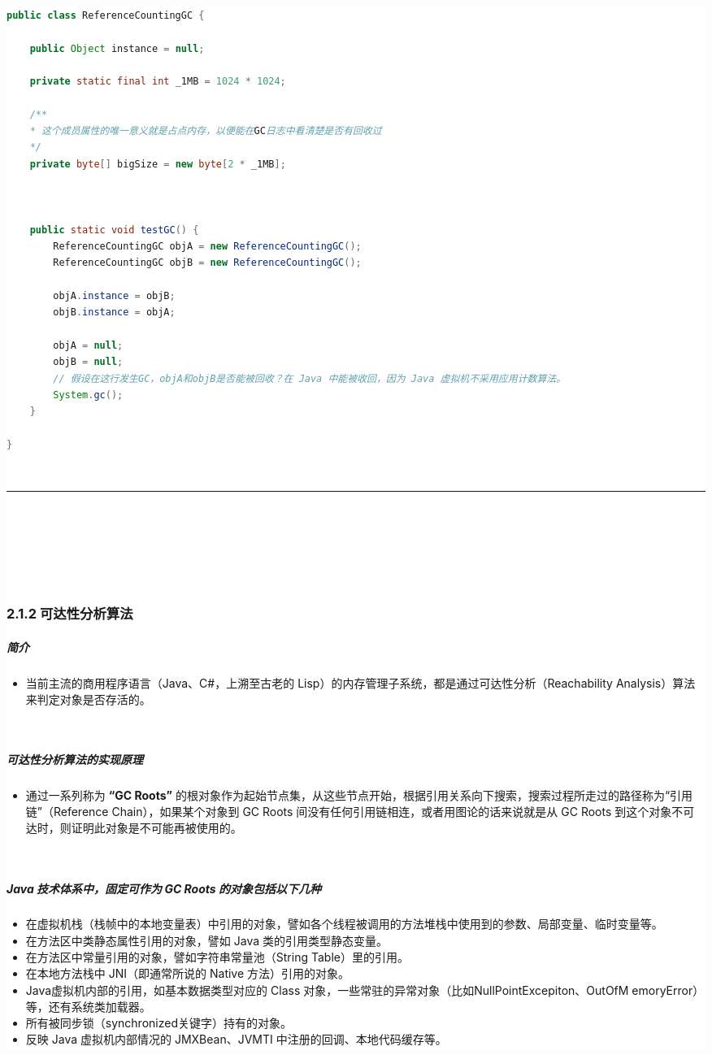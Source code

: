 ```java
public class ReferenceCountingGC {
    
	public Object instance = null;
	
	private static final int _1MB = 1024 * 1024;

	/**
	* 这个成员属性的唯一意义就是占点内存，以便能在GC日志中看清楚是否有回收过
	*/
	private byte[] bigSize = new byte[2 * _1MB];

    
   
	public static void testGC() {
	    ReferenceCountingGC objA = new ReferenceCountingGC();
	    ReferenceCountingGC objB = new ReferenceCountingGC();
	    
	    objA.instance = objB;
	    objB.instance = objA;
	    
	    objA = null;
	    objB = null;
	    // 假设在这行发生GC，objA和objB是否能被回收？在 Java 中能被收回，因为 Java 虚拟机不采用应用计数算法。
	    System.gc();
	}

}
```

<br/>

---

[^2.1.1-1]: 例如微软 COM （Component Object M odel）技术、使用 ActionScript 3 的 FlashPlayer、Python 语言以及在游戏脚本领域得到许多应用的 Squirrel 中都使用了引用计数算法进行内存管理。

<div STYLE="page-break-after: always;"><br/><br/><br/><br/><br/></div>

### 2.1.2	可达性分析算法

##### 简介

- 当前主流的商用程序语言（Java、C#，上溯至古老的 Lisp）的内存管理子系统，都是通过可达性分析（Reachability Analysis）算法来判定对象是否存活的。

<br/>

##### 可达性分析算法的实现原理

- 通过一系列称为 **“GC Roots”** 的根对象作为起始节点集，从这些节点开始，根据引用关系向下搜索，搜索过程所走过的路径称为“引用链”（Reference Chain），如果某个对象到 GC Roots 间没有任何引用链相连，或者用图论的话来说就是从 GC Roots 到这个对象不可达时，则证明此对象是不可能再被使用的。

<br/>

##### Java 技术体系中，固定可作为 GC Roots 的对象包括以下几种

- 在虚拟机栈（栈帧中的本地变量表）中引用的对象，譬如各个线程被调用的方法堆栈中使用到的参数、局部变量、临时变量等。
- 在方法区中类静态属性引用的对象，譬如 Java 类的引用类型静态变量。
- 在方法区中常量引用的对象，譬如字符串常量池（String Table）里的引用。
- 在本地方法栈中 JNI（即通常所说的 Native 方法）引用的对象。
- Java虚拟机内部的引用，如基本数据类型对应的 Class 对象，一些常驻的异常对象（比如NullPointExcepiton、OutOfM emoryError）等，还有系统类加载器。
- 所有被同步锁（synchronized关键字）持有的对象。
- 反映 Java 虚拟机内部情况的 JMXBean、JVMTI 中注册的回调、本地代码缓存等。


[^1.1-2]: 对于多核处理器来说则是一个内核。
[^1.1-3]: boolean、byte、char、short、int、float、long、double
[^1.1-4]: reference 类型，它并不等同于对象本身，可能是一个指向对象起始地址的引用指针，也可能是指向一个代表对象的句柄或者其他与此对象相关的位置。
[^1.1-5]: 指向了一条字节码指令的地址。
[^1.1-6]: 请注意，这里说的“大小”是指变量槽的数量，虚拟机真正使用多大的内存空间（譬如按照1个变量槽占用32个比特、64个比特，或者更多）来实现一个变量槽，是完全由具体的虚拟机实现自行决定的事情。
[^1.1-7]: 在《Java 虚拟机规范》中对 Java 堆的描述是：“所有的对象实例以及数组都应当在堆上分配”，而这里的“几乎”是指从实现角度来看，随着 Java语言的发展，现在已经能看到些许迹象表明日后可能出现值类型的支持，即使只考虑现在，由于即时编译技术的进步，尤其是逃逸分析技术的日渐强大，栈上分配、标量替换优化手段已经导致一些微妙的变化悄然发生，所以说 Java 对象实例都分配在堆上也渐渐变得不是那么绝对了。
[^1.1-8]: 但是这些区域划分仅仅是一部分垃圾收集器的共同特性或者说设计风格而已，而非某个 Java 虚拟机具体实现的固有内存布局，更不是《Java 虚拟机规范》里对 Java 堆的进一步细致划分。不少资料中之所以将堆进行上述划分，主要是因为曾经的主流虚拟机 HotSpot 采用这种设计，但是随着垃圾收集器技术的发展，该设计已经不再被普遍采用了。
[^1.1-9]: 这点就像我们用磁盘空间去存储文件一样，并不要求每个文件都连续存放。
[^1.1-10]: 这样使得 HotSpot 的垃圾收集器能够像管理 Java 堆一样管理这部分内存，省去专门为方法区编写内存管理代码的工作。
[^1.1-11]: 永久代有 -XX：MaxPermSize 的上限，即使不设置也有默认大小，而 J9 和 JRockit 只要没有触碰到进程可用内存的上限，例如32位系统中的4GB限制，就不会出问题。
[^1.1-12]: 以前 Sun 公司的 Bug 列表中，曾出现过的若干个严重的 Bug 就是由于低版本的 HotSpot 虚拟机对此区域未完全回收而导致内存泄漏。
[^1.1-13]: 包括物理内存、SWAP分区或者分页文件。
[^1.2-1]: 例外：复制、反序列化。
[^1.2-2]: 实际上对象的哈希码会延后到真正调用 Object::hashCode() 方法时才计算）*、对象的 GC 分代年龄等信息。这些信息存放在对象的对象头（Object Header。
[^1.2-3]: 这由字节码流中 new 指令后面是否跟随 invokespecial 指令所决定，Java 编译器会在遇到 new 关键字的地方同时生成这两条字节码指令，但如果直接通过其他方式产生的则不一定如此。
[^1.2-4]: 强调“理论上”是因为在 CMS 的实现里面，为了能在多数情况下分配得更快，设计了一个叫作 Linear Allocation Buffer 的分配缓冲区，通过空闲列表拿到一大块分配缓冲区之后，在它里面仍然可以使用指针碰撞方式来分配。
[^1.2-5]: 并不是所有的虚拟机实现都必须在对象数据上保留类型指针，换句话说，查找对象的元数据信息并不一定要经过对象本身。
[^1.3.1-1]: 如 Eclipse Memory Analyzer 或 IDEA 插件 JProfiler
[^1.3.3-1]: 由于运行时常量池是方法区的一部分，所以这两个区域的溢出测试可以放到一起进行。
[^1.3.3-2]: 在《深入理解Java虚拟机：JVM高级特性与最佳实践（第3版）》的 2.4.3 方法区和运行时常量池溢出 中对此进行了验证。
[^2.1.2-1]: 如最典型的只针对新生代的垃圾收集
[^2.1.2-2]: 在用户视角里任何内存区域都是不可见的
[^2.1.4-1]: 这里所说的“执行”是指虚拟机会触发这个方法开始运行，但并不承诺一定会等待它运行结束。这样做的原因是，如果某个对象的 finalize() 方法执行缓慢，或者更极端地发生了死循环，将很可能导致 F-Queue 队列中的其他对象永久处于等待，甚至导致整个内存回收子系统的崩溃。
[^2.1.4-2]: 只要重新与引用链上的任何一个对象建立关联即可，譬如把自己（this关键字）赋值给某个类变量或者对象的成员变量。
[^2.1.4-3]: 这种自救的机会只有一次，因为一个对象的 finalize() 方法最多只会被系统自动调用一次。
[^2.1.5-1]: 换句话说，已经没有任何字符串对象引用常量池中的“java”常量，且虚拟机中也没有其他地方引用这个字面量
[^2.1.5-2]: 这里说的仅仅是“被允许”，而并不是和对象一样，没有引用了就必然会回收。
[^2.1.5-3]: 其中 -verbose：class和-XX：+TraceClassLoading 可以在 Product 版的虚拟机中使用，-XX：+TraceClassUnLoading 参数需要FastDebug 版的虚拟机支持。
[^2.2.1-1]: 值得注意的是，分代收集理论也有其缺陷，最新出现（或在实验中）的几款垃圾收集器都展现出了面向全区域收集设计的思想，或者可以支持全区域不分代的收集的工作模式。
[^2.2.1-2]: 因而才有了“Minor GC”、“Major GC”、“Full GC”这样的回收类型的划分。
[^2.2.1-3]: 因而发展出了“标记-复制算法”“标记-清除算法”“标记-整理算法”等针对性的垃圾收集算法
[^2.2.1-4]: 新生代（Young）、老年代（Old）是 HotSpot 虚拟机，也是现在业界主流的命名方式。在 IBM J9 虚拟机中对应称为婴儿区（Nursery）和长存区（Tenured），名字不同但其含义是一样的。
[^2.2.1-5]: 通常能单独发生收集行为的只是新生代，所以这里“反过来”的情况只是理论上允许，实际上除了 CMS 收集器，其他都不存在只针对老年代的收集。
[^2.2.3-1]: 内存的分配担保好比我们去银行借款，如果我们信誉很好，在 98% 的情况下都能按时偿还，于是银行可能会默认我们下一次也能按时按量地偿还贷款，只需要有一个担保人能保证如果我不能还款时，可以从他的账户扣钱，那银行就认为没有什么风险了。
[^2.2.4-1]: 最新的 ZGC 和 Shenandoah 收集器使用读屏障（Read Barrier）技术实现了整理过程与用户线程的并发执行，下面会介绍这种收集器的工作原理。
[^2.2.4-2]: 通常标记-清除算法也是需要停顿用户线程来标记、清理可回收对象的，只是停顿时间相对而言要来的短而已。
[^2.2.4-3]: 计算机硬盘存储大文件就不要求物理连续的磁盘空间，能够在碎片化的硬盘上存储和访问就是通过硬盘分区表实现的。
[^2.2.4-4]: 此语境中，吞吐量的实质是赋值器（Mutator，可以理解为使用垃圾收集的用户程序，《深入理解 Java 虚拟机：JVM 高级特性与最佳实践（第3版）》中为便于理解，多数地方用“用户程序”或“用户线程”代替）与收集器的效率总和。
[^2.2.4-5]: HotSpot 虚拟机里面关注吞吐量的 Parallel Scavenge 收集器是基于标记-整理算法的，而关注延迟的 CMS 收集器则是基于标记-清除算法的，这也从侧面印证这点。
[^2.2.4-6]: 基于标记-清除算法的 CMS 收集器面临空间碎片过多时采用的就是这种处理办法。
[^2.3.1-1]: 例如常量或类静态属性。
[^2.3.1-2]: 例如栈帧中的本地变量表
[^2.3.1-3]: 现在可达性分析算法耗时最长的查找引用链的过程已经可以做到与用户线程一起并发。
[^2.3.1-4]: 准确式内存管理是指虚拟机可以知道内存中某个位置的数据具体是什么类型。譬如内存中有一个 32 bit 的整数 123456，虚拟机将有能力分辨出它到底是一个指向了 123456 的内存地址的引用类型还是一个数值为 123456 的整数，准确分辨出哪些内存是引用类型，这也是在垃圾收集时准确判断堆上的数据是否还可能被使用的前提。
[^2.3.2-1]: 这里其实不包括执行JNI调用的线程
[^2.3.4-1]: 典型的如G1、ZGC和Shenandoah收集器。
[^2.3.4-2]: 当然也可以选择这个范围以外的。
[^2.3.4-3]: 之所以使用 byte 数组而不是 bit 数组主要是速度上的考量，现代计算机硬件都是最小按字节寻址的，没有直接存储一个 bit 的指令，所以要用 bit 的话就不得不多消耗几条 shift+mask 指令。
[^2.3.4-4]: 地址右移 9 位，相当于用地址除以 512。